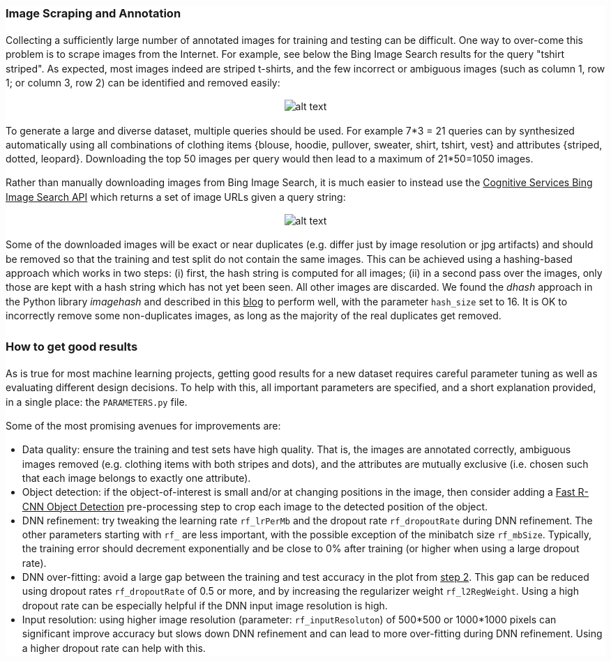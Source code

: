 

### Image Scraping and Annotation

Collecting a sufficiently large number of annotated images for training and testing can be difficult. One way to over-come this problem is to scrape images from the Internet. For example, see below the Bing Image Search results for the query "tshirt striped". As expected, most images indeed are striped t-shirts, and the few incorrect or ambiguous images (such as column 1, row 1; or column 3, row 2) can be identified and removed easily:
<p align="center">
<img src="doc/bing_search_striped.jpg" alt="alt text" width="600"/>
</p>

To generate a large and diverse dataset, multiple queries should be used. For example 7\*3 = 21 queries can by synthesized automatically using all combinations of clothing items {blouse, hoodie, pullover, sweater, shirt, tshirt, vest} and attributes {striped, dotted, leopard}. Downloading the top 50 images per query would then lead to a maximum of 21*50=1050 images.

Rather than manually downloading images from Bing Image Search, it is much easier to instead use the [Cognitive Services Bing Image Search API](https://www.microsoft.com/cognitive-services/en-us/bing-image-search-api) which returns a set of image URLs given a query string:
<p align="center">
<img src="doc/bing_image_search_api.jpg" alt="alt text" width="600"/>
</p>

Some of the downloaded images will be exact or near duplicates (e.g. differ just by image resolution or jpg artifacts) and should be removed so that the training and test split do not contain the same images. This can be achieved using a hashing-based approach which works in two steps: (i) first, the hash string is computed for all images; (ii) in a second pass over the images, only those are kept with a hash string which has not yet been seen. All other images are discarded. We found the *dhash* approach in the Python library *imagehash* and described in this [blog](http://www.hackerfactor.com/blog/index.php?/archives/529-Kind-of-Like-That.html) to perform well, with the parameter `hash_size` set to 16. It is OK to incorrectly remove some non-duplicates images, as long as the majority of the real duplicates get removed.



### How to get good results

As is true for most machine learning projects, getting good results for a new dataset requires careful parameter tuning as well as evaluating different design decisions. To help with this, all important parameters are specified, and a short explanation provided, in a single place: the `PARAMETERS.py` file.

Some of the most promising avenues for improvements are:

- Data quality: ensure the training and test sets have high quality. That is, the images are annotated correctly, ambiguous images removed (e.g. clothing items with both stripes and dots), and the attributes are mutually exclusive (i.e. chosen such that each image belongs to exactly one attribute).
- Object detection: if the object-of-interest is small and/or at changing positions in the image, then consider adding a [Fast R-CNN Object Detection](https://github.com/Azure/ObjectDetectionUsingCntk) pre-processing step to crop each image to the detected position of the object.
- DNN refinement: try tweaking the learning rate `rf_lrPerMb` and the dropout rate `rf_dropoutRate` during DNN refinement. The other parameters starting with `rf_` are less important, with the possible exception of the minibatch size `rf_mbSize`. Typically, the training error should decrement exponentially and be close to 0% after training (or higher when using a large dropout rate).
- DNN over-fitting: avoid a large gap between the training and test accuracy in the plot from [step 2](#step-2:-refining-the-deep-neural-network). This gap can be reduced using dropout rates `rf_dropoutRate` of 0.5 or more, and by increasing the regularizer weight `rf_l2RegWeight`. Using a high dropout rate can be especially helpful if the DNN input image resolution is high.
- Input resolution: using higher image resolution (parameter: `rf_inputResoluton`) of 500\*500 or 1000\*1000 pixels can significant improve accuracy but slows down DNN refinement and can lead to more over-fitting during DNN refinement. Using a higher dropout rate can help with this.